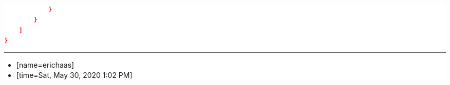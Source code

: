 ~~~json
            }
        }
    ]
}
~~~

---
- [name=erichaas]
- [time=Sat, May 30, 2020 1:02 PM]